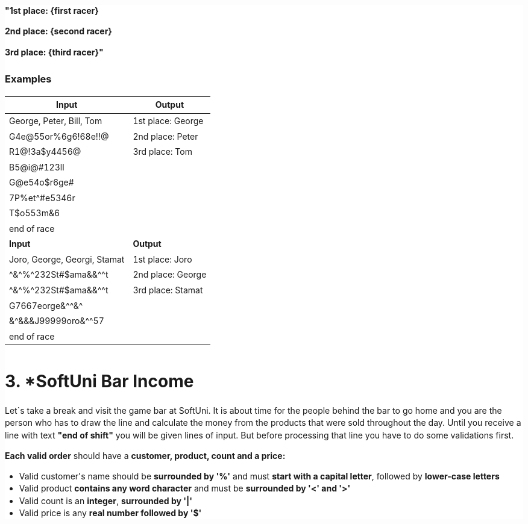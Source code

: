 **"1st place: {first racer}**

**2nd place: {second racer}**

**3rd place: {third racer}"**

### Examples

| **Input** | **Output** |   
| --- | --- |
| George, Peter, Bill, Tom | 1st place: George |
| G4e@55or%6g6!68e!!@      | 2nd place: Peter  |
| R1@!3a$y4456@            | 3rd place: Tom    |
| B5@i@#123ll              |
| G@e54o$r6ge#             |
| 7P%et^#e5346r            |
| T$o553m&6                |
| end of race              |
| **Input** | **Output** |  
| Joro, George, Georgi, Stamat | 1st place: Joro   |
| ^&^%^232St#$ama&&^^t         | 2nd place: George |
| ^&^%^232St#$ama&&^^t         | 3rd place: Stamat |
| G7667eorge&^^&^              |
| &^&&&J99999oro&^^57          |
| end of race                  |

# 3.	*SoftUni Bar Income

Let`s take a break and visit the game bar at SoftUni. It is about time for the people behind the bar to go home and you are the person who has to draw the line and 
calculate the money from the products that were sold throughout the day. Until you receive a line with text **"end of shift"** you will be given lines of input. 
But before processing that line you have to do some validations first.

**Each valid order** should have a **customer, product, count and a price:**

- Valid customer's name should be **surrounded by '%'** and must **start with a capital letter**, followed by **lower-case letters**
- Valid product **contains any word character** and must be **surrounded by '<' and '>'**
- Valid count is an **integer**, **surrounded by '|'**
- Valid price is any **real number followed by '$'**

